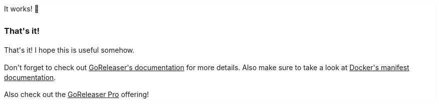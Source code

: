It works! 🎉

### **That's it!**

That's it! I hope this is useful somehow.

Don't forget to check out [GoReleaser's documentation](https://goreleaser.com/) for more details. Also make sure to take a look at [Docker's manifest documentation](https://docs.docker.com/engine/reference/commandline/manifest/).

Also check out the [GoReleaser Pro](https://goreleaser.com/pro) offering!
